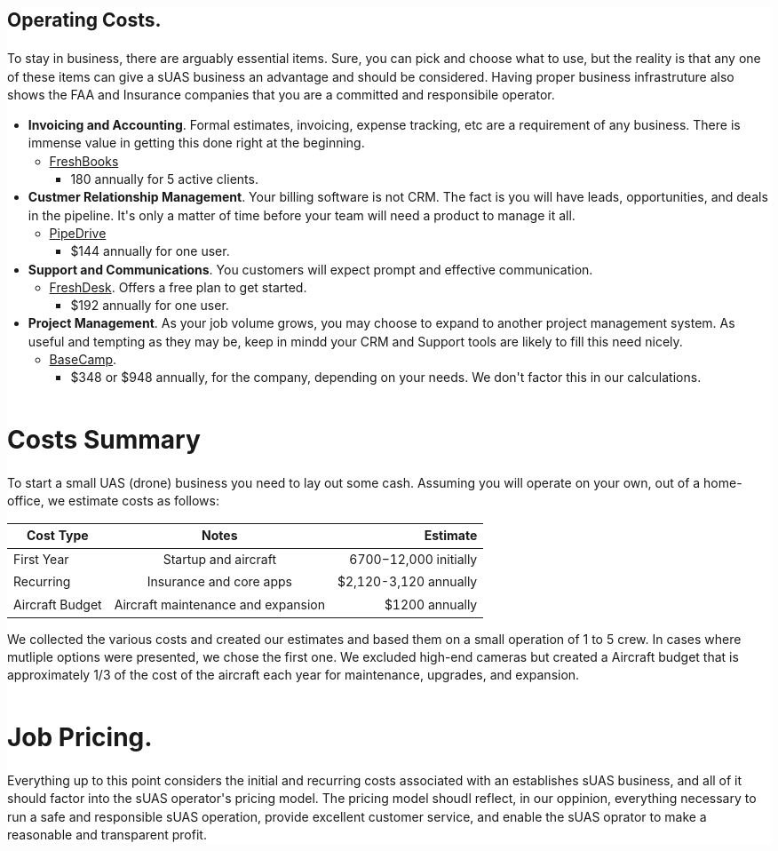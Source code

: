 ## Operating Costs.
To stay in business, there are arguably essential items. Sure, you can pick and choose what to use, but the reality is that any one of these items can give a sUAS business an advantage and should be considered.  Having proper business infrastruture also shows the FAA and Insurance companies that you are a committed and responsibile operator.

* __Invoicing and Accounting__. Formal estimates, invoicing, expense tracking, etc are a requirement of any business. There is immense value in getting this done right at the beginning.
  * [FreshBooks](https://www.freshbooks.com/pricing)
    * 180 annually for 5 active clients.
* __Custmer Relationship Management__.  Your billing software is not CRM. The fact is you will have leads, opportunities, and deals in the pipeline.  It's only a matter of time before your team will need a product to manage it all.
  * [PipeDrive](https://www.pipedrive.com/en/plans)
    * $144 annually for one user.
* __Support and Communications__. You customers will expect prompt and effective communication.
  * [FreshDesk](https://freshdesk.com/pricing).  Offers a free plan to get started.
    * $192 annually for one user.
* __Project Management__.  As your job volume grows, you may choose to expand to another project management system.  As useful and tempting as they may be, keep in mindd your CRM and Support tools are likely to fill this need nicely.
  * [BaseCamp](https://basecamp.com/3/pricing).
    * $348 or $948 annually, for the company, depending on your needs.  We don't factor this in our calculations.


# Costs Summary
To start a small UAS (drone) business you need to lay out some cash. Assuming you will operate on your own, out of a home-office, we estimate costs as follows:

| Cost Type        | Notes           | Estimate  |
| ------------- |:-------------:| -----:|
| First Year     | Startup and aircraft | $6700-$12,000 initially|
| Recurring      | Insurance and core apps      |   $2,120-3,120 annually |
| Aircraft Budget | Aircraft maintenance and expansion    |   $1200 annually |

We collected the various costs and created our estimates and based them on a small operation of 1 to 5 crew. In cases where mutliple options were presented, we chose the first one.  We excluded high-end cameras but created a Aircraft budget that is approximately 1/3 of the cost of the aircraft each year for maintenance, upgrades, and expansion.

# Job Pricing.
Everything up to this point considers the initial and recurring costs associated with an establishes sUAS business, and all of it should factor into the sUAS operator's pricing model.  The pricing model shoudl reflect, in our oppinion, everything necessary to run a safe and responsible sUAS operation, provide excellent customer service, and enable the sUAS oprator to make a reasonable and transparent profit.
